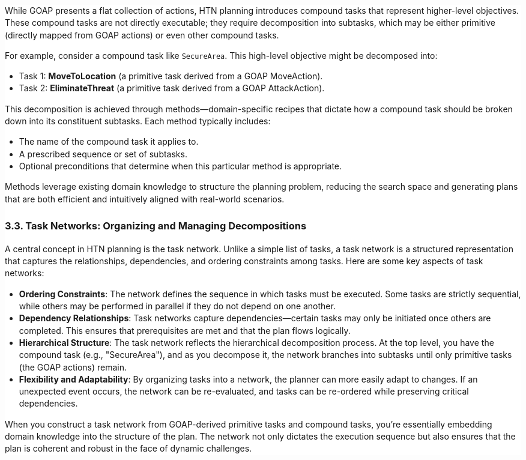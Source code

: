 While GOAP presents a flat collection of actions, HTN planning introduces compound tasks that represent higher-level
objectives. These compound tasks are not directly executable; they require decomposition into subtasks, which may be
either primitive (directly mapped from GOAP actions) or even other compound tasks.

For example, consider a compound task like `SecureArea`. This high-level objective might be decomposed into:

- Task 1: **MoveToLocation** (a primitive task derived from a GOAP MoveAction).
- Task 2: **EliminateThreat** (a primitive task derived from a GOAP AttackAction).

This decomposition is achieved through methods—domain-specific recipes that dictate how a compound task should be broken
down into its constituent subtasks. Each method typically includes:

- The name of the compound task it applies to.
- A prescribed sequence or set of subtasks.
- Optional preconditions that determine when this particular method is appropriate.

Methods leverage existing domain knowledge to structure the planning problem, reducing the search space and generating
plans that are both efficient and intuitively aligned with real-world scenarios.

### 3.3. Task Networks: Organizing and Managing Decompositions

A central concept in HTN planning is the task network. Unlike a simple list of tasks, a task network is a structured
representation that captures the relationships, dependencies, and ordering constraints among tasks. Here are some key
aspects of task networks:

- **Ordering Constraints**: The network defines the sequence in which tasks must be executed. Some tasks are strictly
  sequential, while others may be performed in parallel if they do not depend on one another.
- **Dependency Relationships**: Task networks capture dependencies—certain tasks may only be initiated once others are
  completed. This ensures that prerequisites are met and that the plan flows logically.
- **Hierarchical Structure**: The task network reflects the hierarchical decomposition process. At the top level, you
  have the compound task (e.g., "SecureArea"), and as you decompose it, the network branches into subtasks until only
  primitive tasks (the GOAP actions) remain.
- **Flexibility and Adaptability**: By organizing tasks into a network, the planner can more easily adapt to changes. If
  an unexpected event occurs, the network can be re-evaluated, and tasks can be re-ordered while preserving critical
  dependencies.

When you construct a task network from GOAP-derived primitive tasks and compound tasks, you’re essentially embedding
domain knowledge into the structure of the plan. The network not only dictates the execution sequence but also ensures
that the plan is coherent and robust in the face of dynamic challenges.
